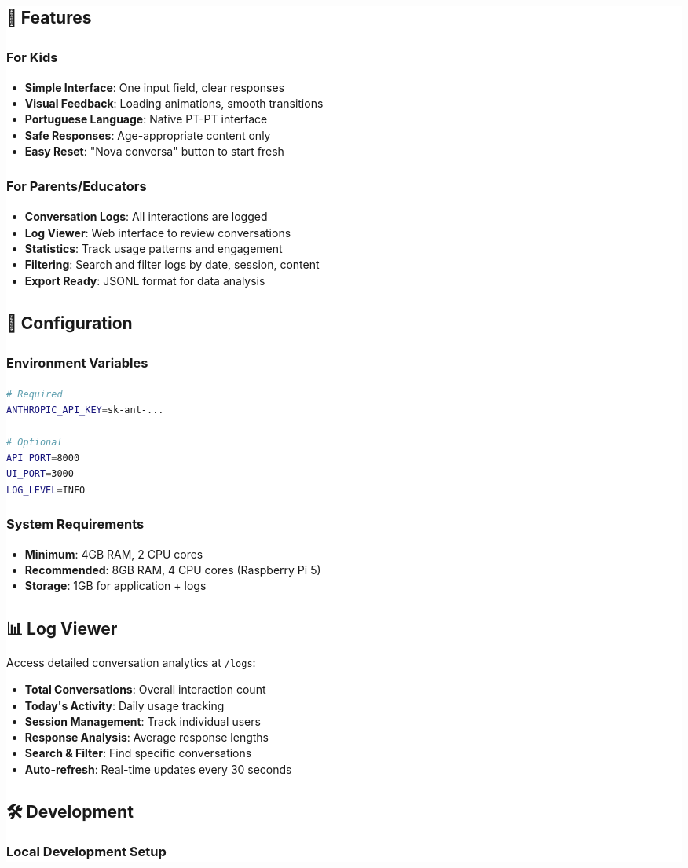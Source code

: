 ## 🎨 Features

### For Kids
- **Simple Interface**: One input field, clear responses
- **Visual Feedback**: Loading animations, smooth transitions
- **Portuguese Language**: Native PT-PT interface
- **Safe Responses**: Age-appropriate content only
- **Easy Reset**: "Nova conversa" button to start fresh

### For Parents/Educators
- **Conversation Logs**: All interactions are logged
- **Log Viewer**: Web interface to review conversations
- **Statistics**: Track usage patterns and engagement
- **Filtering**: Search and filter logs by date, session, content
- **Export Ready**: JSONL format for data analysis

## 🔧 Configuration

### Environment Variables
```bash
# Required
ANTHROPIC_API_KEY=sk-ant-...

# Optional
API_PORT=8000
UI_PORT=3000
LOG_LEVEL=INFO
```

### System Requirements
- **Minimum**: 4GB RAM, 2 CPU cores
- **Recommended**: 8GB RAM, 4 CPU cores (Raspberry Pi 5)
- **Storage**: 1GB for application + logs

## 📊 Log Viewer

Access detailed conversation analytics at `/logs`:

- **Total Conversations**: Overall interaction count
- **Today's Activity**: Daily usage tracking
- **Session Management**: Track individual users
- **Response Analysis**: Average response lengths
- **Search & Filter**: Find specific conversations
- **Auto-refresh**: Real-time updates every 30 seconds

## 🛠️ Development

### Local Development Setup
